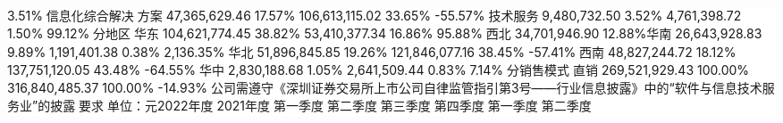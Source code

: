 3.51%
信息化综合解决
方案
47,365,629.46
17.57%
106,613,115.02
33.65%
-55.57%
技术服务
9,480,732.50
3.52%
4,761,398.72
1.50%
99.12%
分地区
华东
104,621,774.45
38.82%
53,410,377.34
16.86%
95.88%
西北
34,701,946.90
12.88%华南
26,643,928.83
9.89%
1,191,401.38
0.38%
2,136.35%
华北
51,896,845.85
19.26%
121,846,077.16
38.45%
-57.41%
西南
48,827,244.72
18.12%
137,751,120.05
43.48%
-64.55%
华中
2,830,188.68
1.05%
2,641,509.44
0.83%
7.14%
分销售模式
直销
269,521,929.43
100.00%
316,840,485.37
100.00%
-14.93%
公司需遵守《深圳证券交易所上市公司自律监管指引第3号——行业信息披露》中的“软件与信息技术服务业”的披露
要求
单位：元2022年度
2021年度
第一季度
第二季度
第三季度
第四季度
第一季度
第二季度